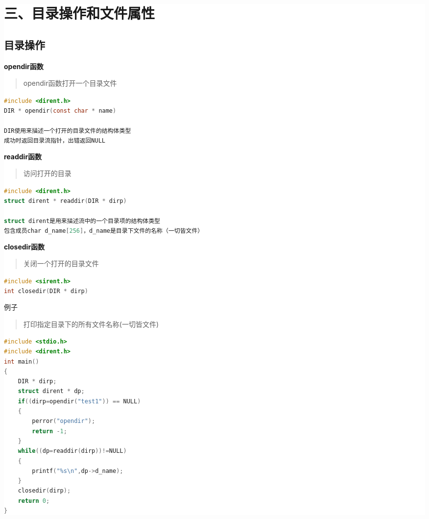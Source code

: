 # 三、目录操作和文件属性

## 目录操作

**opendir函数**

> opendir函数打开一个目录文件

```c
#include <dirent.h>
DIR * opendir(const char * name)
  
DIR使用来描述一个打开的目录文件的结构体类型
成功时返回目录流指针，出错返回NULL
```

**readdir函数**

> 访问打开的目录

```c
#include <dirent.h>
struct dirent * readdir(DIR * dirp)

struct dirent是用来描述流中的一个目录项的结构体类型
包含成员char d_name[256]，d_name是目录下文件的名称（一切皆文件）
```

**closedir函数**

> 关闭一个打开的目录文件

```c
#include <sirent.h>
int closedir(DIR * dirp)
```

例子

> 打印指定目录下的所有文件名称(一切皆文件)

```c
#include <stdio.h>
#include <dirent.h>
int main()
{
    DIR * dirp;
    struct dirent * dp;
    if((dirp=opendir("test1")) == NULL)
    {
        perror("opendir");
        return -1;
    }
    while((dp=readdir(dirp))!=NULL)
    {
        printf("%s\n",dp->d_name);
    }
  	closedir(dirp);
    return 0;
}
```
